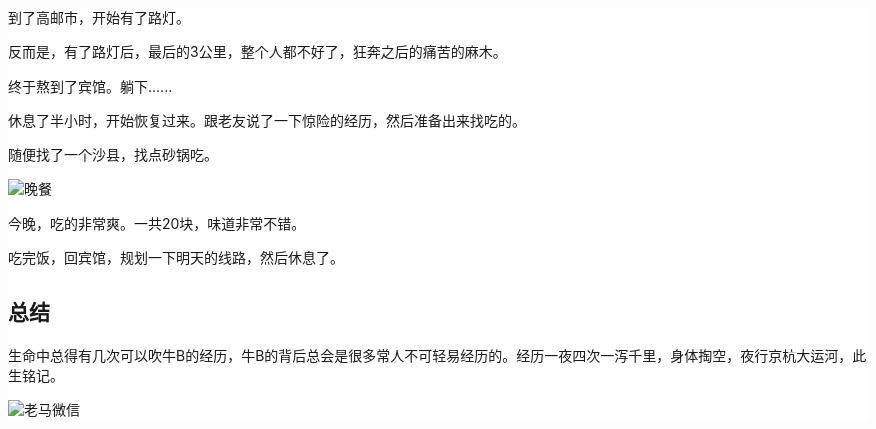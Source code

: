 到了高邮市，开始有了路灯。

反而是，有了路灯后，最后的3公里，整个人都不好了，狂奔之后的痛苦的麻木。

终于熬到了宾馆。躺下......

休息了半小时，开始恢复过来。跟老友说了一下惊险的经历，然后准备出来找吃的。

随便找了一个沙县，找点砂锅吃。

![晚餐](http://upload-images.jianshu.io/upload_images/4393631-15780502e721824f.png?imageMogr2/auto-orient/strip%7CimageView2/2/w/800)

今晚，吃的非常爽。一共20块，味道非常不错。

吃完饭，回宾馆，规划一下明天的线路，然后休息了。

## 总结

生命中总得有几次可以吹牛B的经历，牛B的背后总会是很多常人不可轻易经历的。经历一夜四次一泻千里，身体掏空，夜行京杭大运河，此生铭记。

![老马微信](http://upload-images.jianshu.io/upload_images/4393631-21bd8abe4ce33557.png?imageMogr2/auto-orient/strip%7CimageView2/2/w/300)